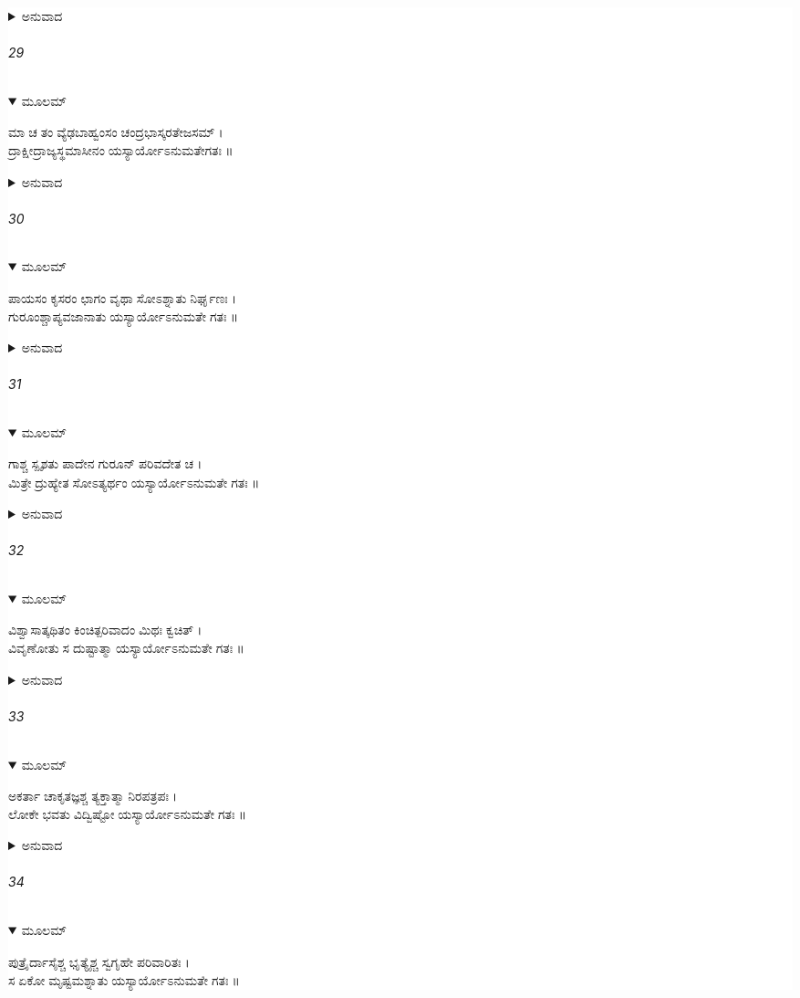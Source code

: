 <details><summary>ಅನುವಾದ</summary></details>

###### 29


<details open><summary>ಮೂಲಮ್</summary>

ಮಾ ಚ ತಂ ವ್ಯೆಢಬಾಹ್ವಂಸಂ ಚಂದ್ರಭಾಸ್ಕರತೇಜಸಮ್ ।  
ದ್ರಾಕ್ಷೀದ್ರಾಜ್ಯಸ್ಥಮಾಸೀನಂ ಯಸ್ಯಾರ್ಯೋಽನುಮತೇಗತಃ ॥
</details>

<details><summary>ಅನುವಾದ</summary></details>

###### 30


<details open><summary>ಮೂಲಮ್</summary>

ಪಾಯಸಂ ಕೃಸರಂ ಛಾಗಂ ವೃಥಾ ಸೋಽಶ್ನಾತು ನಿರ್ಘೃಣಃ ।  
ಗುರೂಂಶ್ಚಾಪ್ಯವಜಾನಾತು ಯಸ್ಯಾರ್ಯೋಽನುಮತೇ ಗತಃ ॥
</details>

<details><summary>ಅನುವಾದ</summary></details>

###### 31


<details open><summary>ಮೂಲಮ್</summary>

ಗಾಶ್ಚ ಸ್ಪೃಶತು ಪಾದೇನ ಗುರೂನ್ ಪರಿವದೇತ ಚ ।  
ಮಿತ್ರೇ ದ್ರುಹ್ಯೇತ ಸೋಽತ್ಯರ್ಥಂ ಯಸ್ಯಾರ್ಯೋಽನುಮತೇ ಗತಃ ॥
</details>

<details><summary>ಅನುವಾದ</summary></details>

###### 32


<details open><summary>ಮೂಲಮ್</summary>

ವಿಶ್ವಾಸಾತ್ಕಥಿತಂ ಕಿಂಚಿತ್ಪರಿವಾದಂ ಮಿಥಃ ಕ್ವಚಿತ್ ।  
ವಿವೃಣೋತು ಸ ದುಷ್ಟಾತ್ಮಾ ಯಸ್ಯಾರ್ಯೋಽನುಮತೇ ಗತಃ ॥
</details>

<details><summary>ಅನುವಾದ</summary></details>

###### 33


<details open><summary>ಮೂಲಮ್</summary>

ಅಕರ್ತಾ ಚಾಕೃತಜ್ಞಶ್ಚ ತ್ಯಕ್ತಾತ್ಮಾ ನಿರಪತ್ರಪಃ ।  
ಲೋಕೇ ಭವತು ವಿದ್ವಿಷ್ಟೋ ಯಸ್ಯಾರ್ಯೋಽನುಮತೇ ಗತಃ ॥
</details>

<details><summary>ಅನುವಾದ</summary></details>

###### 34


<details open><summary>ಮೂಲಮ್</summary>

ಪುತ್ರೈರ್ದಾಸೈಶ್ಚ ಭೃತ್ಯೈಶ್ಚ ಸ್ವಗೃಹೇ ಪರಿವಾರಿತಃ ।  
ಸ ಏಕೋ ಮೃಷ್ಟಮಶ್ನಾತು ಯಸ್ಯಾರ್ಯೋಽನುಮತೇ ಗತಃ ॥
</details>
